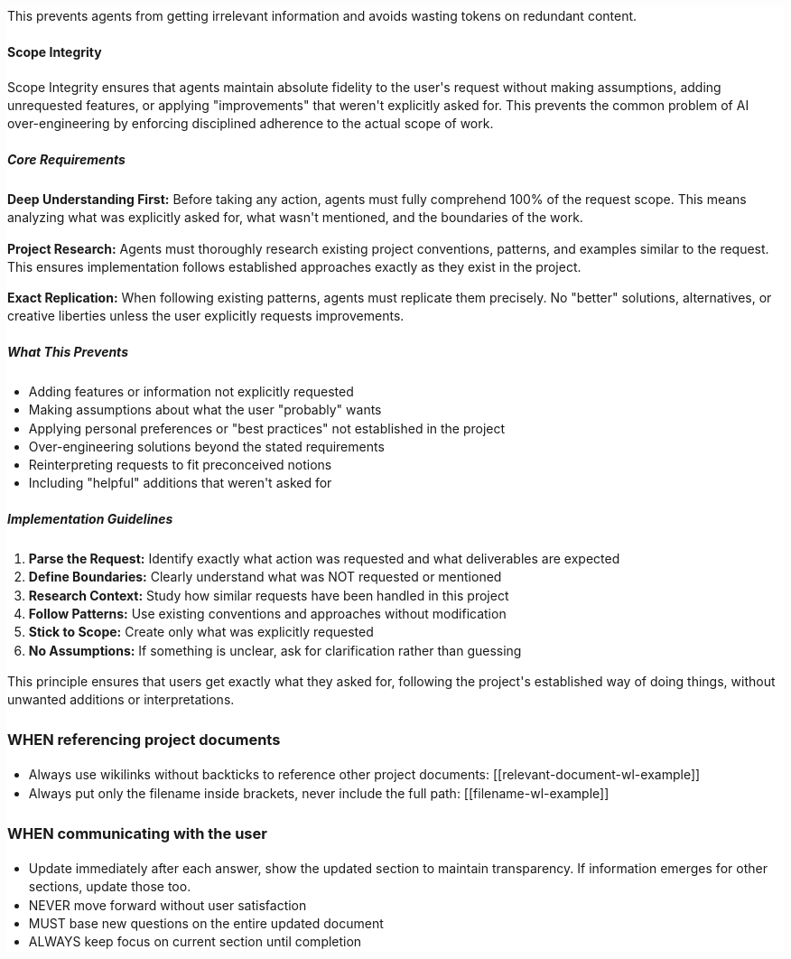 This prevents agents from getting irrelevant information and avoids wasting tokens on redundant content.

#### Scope Integrity

Scope Integrity ensures that agents maintain absolute fidelity to the user's request without making assumptions, adding unrequested features, or applying "improvements" that weren't explicitly asked for. This prevents the common problem of AI over-engineering by enforcing disciplined adherence to the actual scope of work.

##### Core Requirements

**Deep Understanding First:** Before taking any action, agents must fully comprehend 100% of the request scope. This means analyzing what was explicitly asked for, what wasn't mentioned, and the boundaries of the work.

**Project Research:** Agents must thoroughly research existing project conventions, patterns, and examples similar to the request. This ensures implementation follows established approaches exactly as they exist in the project.

**Exact Replication:** When following existing patterns, agents must replicate them precisely. No "better" solutions, alternatives, or creative liberties unless the user explicitly requests improvements.

##### What This Prevents

- Adding features or information not explicitly requested
- Making assumptions about what the user "probably" wants
- Applying personal preferences or "best practices" not established in the project
- Over-engineering solutions beyond the stated requirements
- Reinterpreting requests to fit preconceived notions
- Including "helpful" additions that weren't asked for

##### Implementation Guidelines

1. **Parse the Request:** Identify exactly what action was requested and what deliverables are expected
2. **Define Boundaries:** Clearly understand what was NOT requested or mentioned
3. **Research Context:** Study how similar requests have been handled in this project
4. **Follow Patterns:** Use existing conventions and approaches without modification
5. **Stick to Scope:** Create only what was explicitly requested
6. **No Assumptions:** If something is unclear, ask for clarification rather than guessing

This principle ensures that users get exactly what they asked for, following the project's established way of doing things, without unwanted additions or interpretations.

### WHEN referencing project documents
- Always use wikilinks without backticks to reference other project documents: [[relevant-document-wl-example]]
- Always put only the filename inside brackets, never include the full path: [[filename-wl-example]]

### WHEN communicating with the user

- Update immediately after each answer, show the updated section to maintain transparency. If information emerges for other sections, update those too.
- NEVER move forward without user satisfaction
- MUST base new questions on the entire updated document
- ALWAYS keep focus on current section until completion
